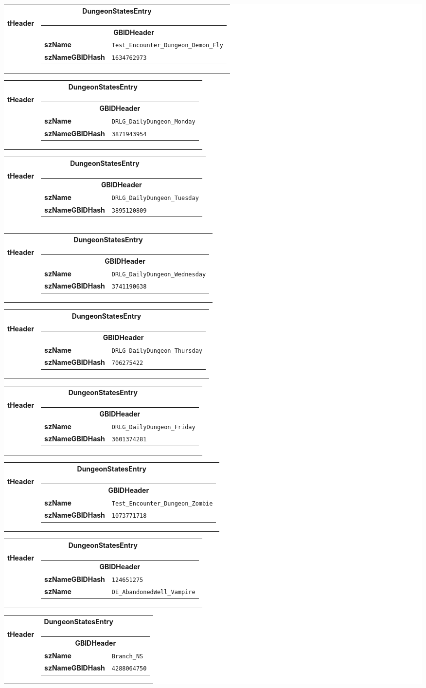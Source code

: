 </td></tr></table>


<table><tr><th colspan="100%">DungeonStatesEntry</th></tr><tr><td><b>tHeader</b></td><td><table><tr><th colspan="100%">GBIDHeader</th></tr><tr><td><b>szName</b></td><td><code>Test_Encounter_Dungeon_Demon_Fly</code></td></tr><tr><td><b>szNameGBIDHash</b></td><td><code>1634762973</code></td></tr></table>

</td></tr></table>


<table><tr><th colspan="100%">DungeonStatesEntry</th></tr><tr><td><b>tHeader</b></td><td><table><tr><th colspan="100%">GBIDHeader</th></tr><tr><td><b>szName</b></td><td><code>DRLG_DailyDungeon_Monday</code></td></tr><tr><td><b>szNameGBIDHash</b></td><td><code>3871943954</code></td></tr></table>

</td></tr></table>


<table><tr><th colspan="100%">DungeonStatesEntry</th></tr><tr><td><b>tHeader</b></td><td><table><tr><th colspan="100%">GBIDHeader</th></tr><tr><td><b>szName</b></td><td><code>DRLG_DailyDungeon_Tuesday</code></td></tr><tr><td><b>szNameGBIDHash</b></td><td><code>3895120809</code></td></tr></table>

</td></tr></table>


<table><tr><th colspan="100%">DungeonStatesEntry</th></tr><tr><td><b>tHeader</b></td><td><table><tr><th colspan="100%">GBIDHeader</th></tr><tr><td><b>szName</b></td><td><code>DRLG_DailyDungeon_Wednesday</code></td></tr><tr><td><b>szNameGBIDHash</b></td><td><code>3741190638</code></td></tr></table>

</td></tr></table>


<table><tr><th colspan="100%">DungeonStatesEntry</th></tr><tr><td><b>tHeader</b></td><td><table><tr><th colspan="100%">GBIDHeader</th></tr><tr><td><b>szName</b></td><td><code>DRLG_DailyDungeon_Thursday</code></td></tr><tr><td><b>szNameGBIDHash</b></td><td><code>706275422</code></td></tr></table>

</td></tr></table>


<table><tr><th colspan="100%">DungeonStatesEntry</th></tr><tr><td><b>tHeader</b></td><td><table><tr><th colspan="100%">GBIDHeader</th></tr><tr><td><b>szName</b></td><td><code>DRLG_DailyDungeon_Friday</code></td></tr><tr><td><b>szNameGBIDHash</b></td><td><code>3601374281</code></td></tr></table>

</td></tr></table>


<table><tr><th colspan="100%">DungeonStatesEntry</th></tr><tr><td><b>tHeader</b></td><td><table><tr><th colspan="100%">GBIDHeader</th></tr><tr><td><b>szName</b></td><td><code>Test_Encounter_Dungeon_Zombie</code></td></tr><tr><td><b>szNameGBIDHash</b></td><td><code>1073771718</code></td></tr></table>

</td></tr></table>


<table><tr><th colspan="100%">DungeonStatesEntry</th></tr><tr><td><b>tHeader</b></td><td><table><tr><th colspan="100%">GBIDHeader</th></tr><tr><td><b>szNameGBIDHash</b></td><td><code>124651275</code></td></tr><tr><td><b>szName</b></td><td><code>DE_AbandonedWell_Vampire</code></td></tr></table>

</td></tr></table>


<table><tr><th colspan="100%">DungeonStatesEntry</th></tr><tr><td><b>tHeader</b></td><td><table><tr><th colspan="100%">GBIDHeader</th></tr><tr><td><b>szName</b></td><td><code>Branch_NS</code></td></tr><tr><td><b>szNameGBIDHash</b></td><td><code>4288064750</code></td></tr></table>
